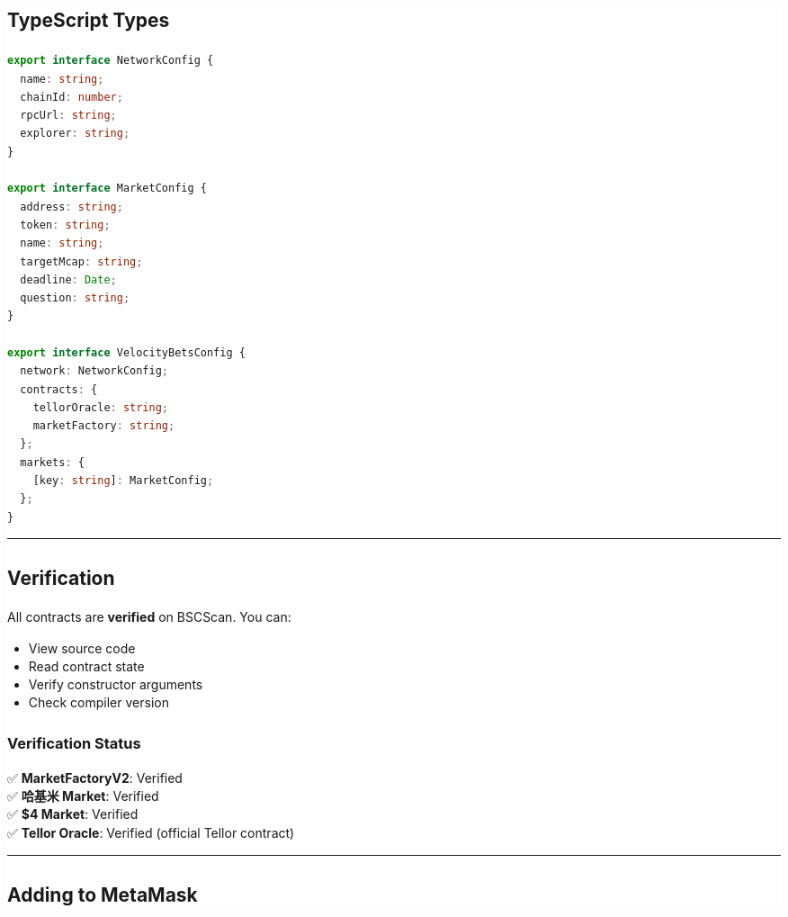 
## TypeScript Types

```typescript
export interface NetworkConfig {
  name: string;
  chainId: number;
  rpcUrl: string;
  explorer: string;
}

export interface MarketConfig {
  address: string;
  token: string;
  name: string;
  targetMcap: string;
  deadline: Date;
  question: string;
}

export interface VelocityBetsConfig {
  network: NetworkConfig;
  contracts: {
    tellorOracle: string;
    marketFactory: string;
  };
  markets: {
    [key: string]: MarketConfig;
  };
}
```

---

## Verification

All contracts are **verified** on BSCScan. You can:
- View source code
- Read contract state
- Verify constructor arguments
- Check compiler version

### Verification Status

✅ **MarketFactoryV2**: Verified  
✅ **哈基米 Market**: Verified  
✅ **$4 Market**: Verified  
✅ **Tellor Oracle**: Verified (official Tellor contract)

---

## Adding to MetaMask
